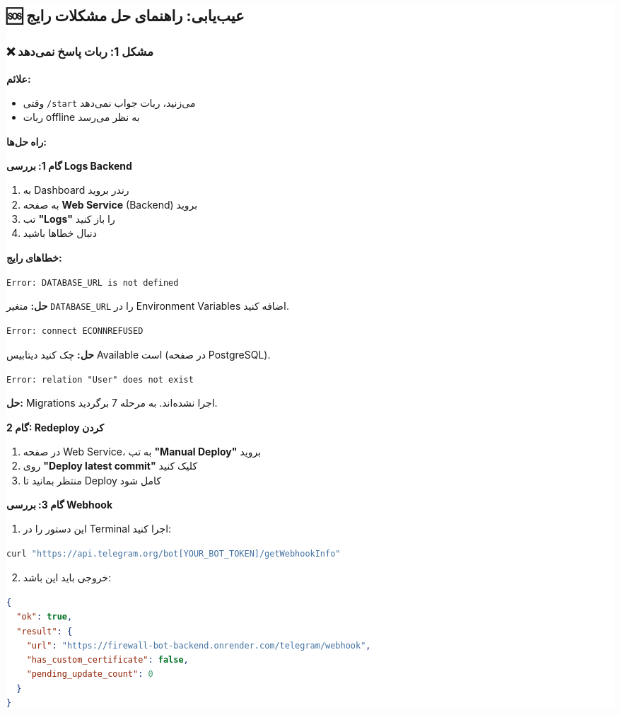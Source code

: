 
## 🆘 عیب‌یابی: راهنمای حل مشکلات رایج

### ❌ مشکل 1: ربات پاسخ نمی‌دهد

**علائم:**
- وقتی `/start` می‌زنید، ربات جواب نمی‌دهد
- ربات offline به نظر می‌رسد

**راه حل‌ها:**

**گام 1: بررسی Logs Backend**
1. به Dashboard رندر بروید
2. به صفحه **Web Service** (Backend) بروید
3. تب **"Logs"** را باز کنید
4. دنبال خطاها باشید

**خطاهای رایج:**

```
Error: DATABASE_URL is not defined
```
**حل:** متغیر `DATABASE_URL` را در Environment Variables اضافه کنید.

```
Error: connect ECONNREFUSED
```
**حل:** چک کنید دیتابیس Available است (در صفحه PostgreSQL).

```
Error: relation "User" does not exist
```
**حل:** Migrations اجرا نشده‌اند. به مرحله 7 برگردید.

**گام 2: Redeploy کردن**
1. در صفحه Web Service، به تب **"Manual Deploy"** بروید
2. روی **"Deploy latest commit"** کلیک کنید
3. منتظر بمانید تا Deploy کامل شود

**گام 3: بررسی Webhook**
1. این دستور را در Terminal اجرا کنید:
```bash
curl "https://api.telegram.org/bot[YOUR_BOT_TOKEN]/getWebhookInfo"
```

2. خروجی باید این باشد:
```json
{
  "ok": true,
  "result": {
    "url": "https://firewall-bot-backend.onrender.com/telegram/webhook",
    "has_custom_certificate": false,
    "pending_update_count": 0
  }
}
```
